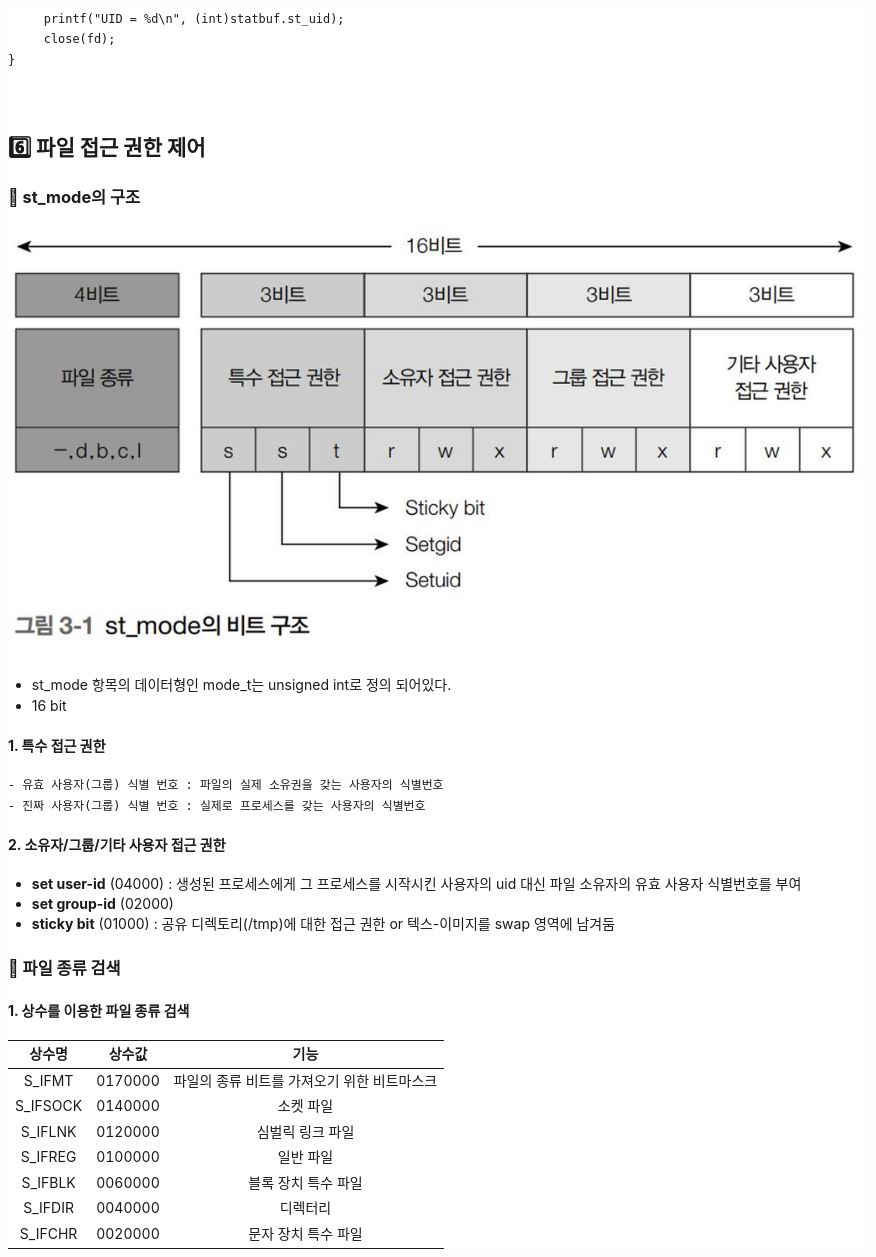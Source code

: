 ```
     printf("UID = %d\n", (int)statbuf.st_uid);
     close(fd);
}

```
<br>

## 6️⃣ 파일 접근 권한 제어
### 🎯 st_mode의 구조
![stat 구조](image-3.png)
- st_mode 항목의 데이터형인 mode_t는 unsigned int로 정의 되어있다.
- 16 bit 

#### 1. 특수 접근 권한
    - 유효 사용자(그룹) 식별 번호 : 파일의 실제 소유권을 갖는 사용자의 식별번호
    - 진짜 사용자(그룹) 식별 번호 : 실제로 프로세스를 갖는 사용자의 식별번호

#### 2. 소유자/그룹/기타 사용자 접근 권한
- **set user-id** (04000) : 생성된 프로세스에게 그 프로세스를 시작시킨 사용자의 uid 대신 파일 소유자의 유효 사용자 식별번호를 부여
- **set group-id** (02000)
- **sticky bit** (01000) : 공유 디렉토리(/tmp)에 대한 접근 권한 or 텍스-이미지를 swap 영역에 남겨둠

### 🎯 파일 종류 검색
#### 1. 상수를 이용한 파일 종류 검색
| 상수명 | 상수값 | 기능 |
| :---: | :---: | :---: |
| S_IFMT | 0170000  | 파일의 종류 비트를 가져오기 위한 비트마스크 |
| S_IFSOCK | 0140000 | 소켓 파일 |
| S_IFLNK | 0120000 | 심벌릭 링크 파일 |
| S_IFREG | 0100000 | 일반 파일 |
| S_IFBLK | 0060000 | 블록 장치 특수 파일 |
| S_IFDIR | 0040000 | 디렉터리 |
| S_IFCHR | 0020000 | 문자 장치 특수 파일 |